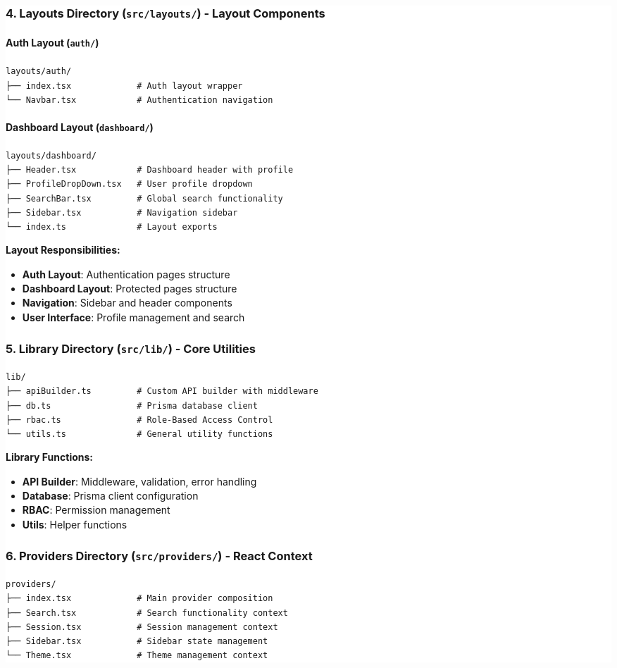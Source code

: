 ### 4. Layouts Directory (`src/layouts/`) - Layout Components

#### Auth Layout (`auth/`)
```
layouts/auth/
├── index.tsx             # Auth layout wrapper
└── Navbar.tsx            # Authentication navigation
```

#### Dashboard Layout (`dashboard/`)
```
layouts/dashboard/
├── Header.tsx            # Dashboard header with profile
├── ProfileDropDown.tsx   # User profile dropdown
├── SearchBar.tsx         # Global search functionality
├── Sidebar.tsx           # Navigation sidebar
└── index.ts              # Layout exports
```

**Layout Responsibilities:**
- **Auth Layout**: Authentication pages structure
- **Dashboard Layout**: Protected pages structure
- **Navigation**: Sidebar and header components
- **User Interface**: Profile management and search

### 5. Library Directory (`src/lib/`) - Core Utilities

```
lib/
├── apiBuilder.ts         # Custom API builder with middleware
├── db.ts                 # Prisma database client
├── rbac.ts               # Role-Based Access Control
└── utils.ts              # General utility functions
```

**Library Functions:**
- **API Builder**: Middleware, validation, error handling
- **Database**: Prisma client configuration
- **RBAC**: Permission management
- **Utils**: Helper functions

### 6. Providers Directory (`src/providers/`) - React Context

```
providers/
├── index.tsx             # Main provider composition
├── Search.tsx            # Search functionality context
├── Session.tsx           # Session management context
├── Sidebar.tsx           # Sidebar state management
└── Theme.tsx             # Theme management context
```

